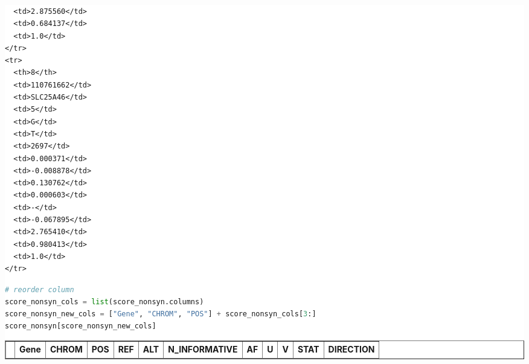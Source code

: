       <td>2.875560</td>
      <td>0.684137</td>
      <td>1.0</td>
    </tr>
    <tr>
      <th>8</th>
      <td>110761662</td>
      <td>SLC25A46</td>
      <td>5</td>
      <td>G</td>
      <td>T</td>
      <td>2697</td>
      <td>0.000371</td>
      <td>-0.008878</td>
      <td>0.130762</td>
      <td>0.000603</td>
      <td>-</td>
      <td>-0.067895</td>
      <td>2.765410</td>
      <td>0.980413</td>
      <td>1.0</td>
    </tr>
  </tbody>
</table>
</div>




```python
# reorder column
score_nonsyn_cols = list(score_nonsyn.columns)
score_nonsyn_new_cols = ["Gene", "CHROM", "POS"] + score_nonsyn_cols[3:]
score_nonsyn[score_nonsyn_new_cols]
```




<div>
<style scoped>
    .dataframe tbody tr th:only-of-type {
        vertical-align: middle;
    }

    .dataframe tbody tr th {
        vertical-align: top;
    }

    .dataframe thead th {
        text-align: right;
    }
</style>
<table border="1" class="dataframe">
  <thead>
    <tr style="text-align: right;">
      <th></th>
      <th>Gene</th>
      <th>CHROM</th>
      <th>POS</th>
      <th>REF</th>
      <th>ALT</th>
      <th>N_INFORMATIVE</th>
      <th>AF</th>
      <th>U</th>
      <th>V</th>
      <th>STAT</th>
      <th>DIRECTION</th>